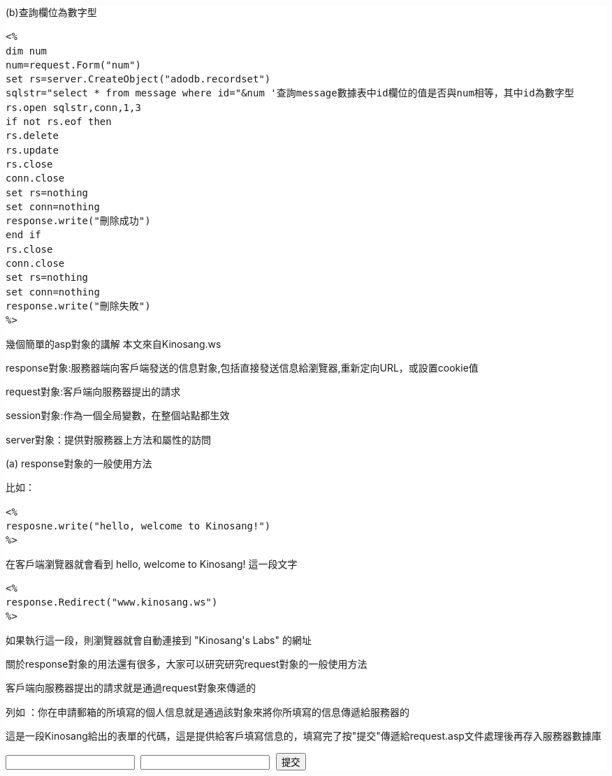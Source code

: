 (b)查詢欄位為數字型

<pre class="prettyprint linenums">&lt;%
dim num
num=request.Form("num")
set rs=server.CreateObject("adodb.recordset")
sqlstr="select * from message where id="&amp;num '查詢message數據表中id欄位的值是否與num相等，其中id為數字型
rs.open sqlstr,conn,1,3
if not rs.eof then
rs.delete
rs.update
rs.close
conn.close
set rs=nothing
set conn=nothing
response.write("刪除成功")
end if
rs.close
conn.close
set rs=nothing
set conn=nothing
response.write("刪除失敗")
%&gt;</pre>

幾個簡單的asp對象的講解 本文來自Kinosang.ws

response對象:服務器端向客戶端發送的信息對象,包括直接發送信息給瀏覽器,重新定向URL，或設置cookie值

request對象:客戶端向服務器提出的請求

session對象:作為一個全局變數，在整個站點都生效

server對象：提供對服務器上方法和屬性的訪問

(a) response對象的一般使用方法

比如：

<pre class="prettyprint linenums">&lt;%
resposne.write("hello, welcome to Kinosang!")
%&gt;</pre>

在客戶端瀏覽器就會看到 hello, welcome to Kinosang! 這一段文字

<pre class="prettyprint linenums">&lt;%
response.Redirect("www.kinosang.ws")
%&gt;</pre>

如果執行這一段，則瀏覽器就會自動連接到 "Kinosang's Labs" 的網址

關於response對象的用法還有很多，大家可以研究研究request對象的一般使用方法

客戶端向服務器提出的請求就是通過request對象來傳遞的

列如 ：你在申請郵箱的所填寫的個人信息就是通過該對象來將你所填寫的信息傳遞給服務器的

這是一段Kinosang給出的表單的代碼，這是提供給客戶填寫信息的，填寫完了按"提交"傳遞給request.asp文件處理後再存入服務器數據庫

<pre class="prettyprint linenums">
<form action="request.asp" method="post" name="form1"><input type="text" name="user" /> <input type="text" name="pass" /> <input type="submit" name="Submit" value="提交" /></form></pre>
